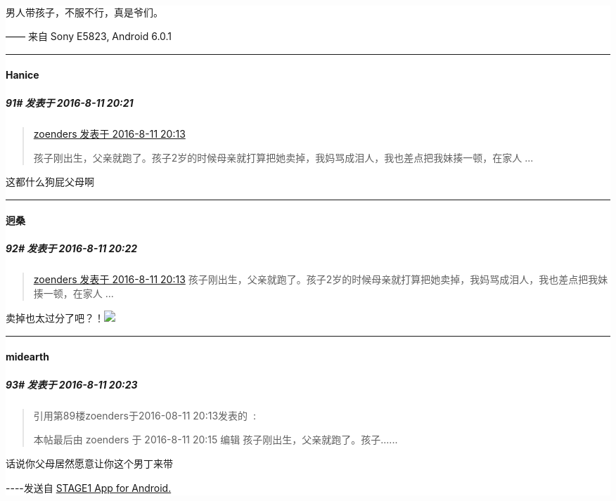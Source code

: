 
男人带孩子，不服不行，真是爷们。

—— 来自 Sony E5823, Android 6.0.1







-----

####  Hanice  
##### 91#       发表于 2016-8-11 20:21



<blockquote><a href="httphttps://bbs.saraba1st.com/2b/forum.php?mod=redirect&amp;goto=findpost&amp;pid=33244377&amp;ptid=1319666" target="_blank">zoenders 发表于 2016-8-11 20:13</a>

孩子刚出生，父亲就跑了。孩子2岁的时候母亲就打算把她卖掉，我妈骂成泪人，我也差点把我妹揍一顿，在家人 ...</blockquote>
这都什么狗屁父母啊







-----

####  迥桑  
##### 92#       发表于 2016-8-11 20:22



<blockquote><a href="httphttps://bbs.saraba1st.com/2b/forum.php?mod=redirect&amp;amp;goto=findpost&amp;amp;pid=33244377&amp;amp;ptid=1319666" target="_blank">zoenders 发表于 2016-8-11 20:13</a>
孩子刚出生，父亲就跑了。孩子2岁的时候母亲就打算把她卖掉，我妈骂成泪人，我也差点把我妹揍一顿，在家人 ...</blockquote>
卖掉也太过分了吧？！<img src="https://static.saraba1st.com/image/smiley/face/57.gif" referrerpolicy="no-referrer">







-----

####  midearth  
##### 93#       发表于 2016-8-11 20:23



<blockquote>引用第89楼zoenders于2016-08-11 20:13发表的  :

本帖最后由 zoenders 于 2016-8-11 20:15 编辑 孩子刚出生，父亲就跑了。孩子......</blockquote>
话说你父母居然愿意让你这个男丁来带


----发送自 [STAGE1 App for Android.](http://stage1.5j4m.com/?1.21)





